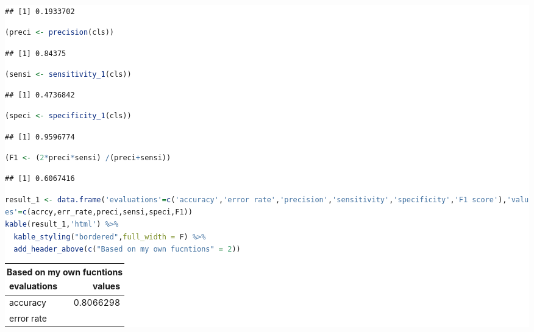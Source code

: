     ## [1] 0.1933702

``` r
(preci <- precision(cls))
```

    ## [1] 0.84375

``` r
(sensi <- sensitivity_1(cls))
```

    ## [1] 0.4736842

``` r
(speci <- specificity_1(cls))
```

    ## [1] 0.9596774

``` r
(F1 <- (2*preci*sensi) /(preci+sensi))
```

    ## [1] 0.6067416

``` r
result_1 <- data.frame('evaluations'=c('accuracy','error rate','precision','sensitivity','specificity','F1 score'),'values'=c(acrcy,err_rate,preci,sensi,speci,F1))
kable(result_1,'html') %>% 
  kable_styling("bordered",full_width = F) %>% 
  add_header_above(c("Based on my own fucntions" = 2)) 
```

<table class="table table-bordered" style="width: auto !important; margin-left: auto; margin-right: auto;">
<thead>
<tr>
<th style="text-align:center; border-bottom:hidden; padding-bottom:0; padding-left:3px;padding-right:3px;" colspan="2">
Based on my own fucntions

</th>
</tr>
<tr>
<th style="text-align:left;">
evaluations
</th>
<th style="text-align:right;">
values
</th>
</tr>
</thead>
<tbody>
<tr>
<td style="text-align:left;">
accuracy
</td>
<td style="text-align:right;">
0.8066298
</td>
</tr>
<tr>
<td style="text-align:left;">
error rate